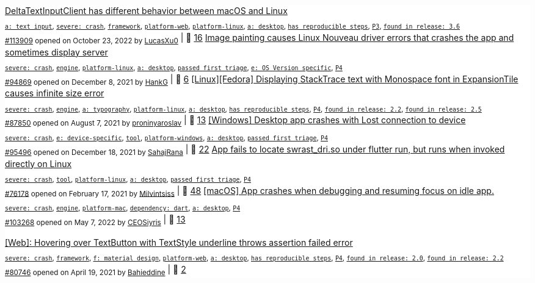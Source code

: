[DeltaTextInputClient has different behavior between macOS and Linux](https://github.com/flutter/flutter/issues/113909)<br /><sub>[`a: text input`](https://github.com/flutter/flutter/labels/a%3A%20text%20input), [`severe: crash`](https://github.com/flutter/flutter/labels/severe%3A%20crash), [`framework`](https://github.com/flutter/flutter/labels/framework), [`platform-web`](https://github.com/flutter/flutter/labels/platform-web), [`platform-linux`](https://github.com/flutter/flutter/labels/platform-linux), [`a: desktop`](https://github.com/flutter/flutter/labels/a%3A%20desktop), [`has reproducible steps`](https://github.com/flutter/flutter/labels/has%20reproducible%20steps), [`P3`](https://github.com/flutter/flutter/labels/P3), [`found in release: 3.6`](https://github.com/flutter/flutter/labels/found%20in%20release%3A%203.6)<br />[#113909](https://github.com/flutter/flutter/issues/113909) opened on October 23, 2022 by [LucasXu0](https://api.github.com/users/LucasXu0)</sub> | 💬 [16](https://github.com/flutter/flutter/issues/113909)
[Image painting causes Linux Nouveau driver errors that crashes the app and sometimes display server](https://github.com/flutter/flutter/issues/94869)<br /><sub>[`severe: crash`](https://github.com/flutter/flutter/labels/severe%3A%20crash), [`engine`](https://github.com/flutter/flutter/labels/engine), [`platform-linux`](https://github.com/flutter/flutter/labels/platform-linux), [`a: desktop`](https://github.com/flutter/flutter/labels/a%3A%20desktop), [`passed first triage`](https://github.com/flutter/flutter/labels/passed%20first%20triage), [`e: OS Version specific`](https://github.com/flutter/flutter/labels/e%3A%20OS%20Version%20specific), [`P4`](https://github.com/flutter/flutter/labels/P4)<br />[#94869](https://github.com/flutter/flutter/issues/94869) opened on December 8, 2021 by [HankG](https://api.github.com/users/HankG)</sub> | 💬 [6](https://github.com/flutter/flutter/issues/94869)
[[Linux][Fedora] Displaying StackTrace text with Monospace font in ExpansionTile causes infinite size error](https://github.com/flutter/flutter/issues/87850)<br /><sub>[`severe: crash`](https://github.com/flutter/flutter/labels/severe%3A%20crash), [`engine`](https://github.com/flutter/flutter/labels/engine), [`a: typography`](https://github.com/flutter/flutter/labels/a%3A%20typography), [`platform-linux`](https://github.com/flutter/flutter/labels/platform-linux), [`a: desktop`](https://github.com/flutter/flutter/labels/a%3A%20desktop), [`has reproducible steps`](https://github.com/flutter/flutter/labels/has%20reproducible%20steps), [`P4`](https://github.com/flutter/flutter/labels/P4), [`found in release: 2.2`](https://github.com/flutter/flutter/labels/found%20in%20release%3A%202.2), [`found in release: 2.5`](https://github.com/flutter/flutter/labels/found%20in%20release%3A%202.5)<br />[#87850](https://github.com/flutter/flutter/issues/87850) opened on August 7, 2021 by [proninyaroslav](https://api.github.com/users/proninyaroslav)</sub> | 💬 [13](https://github.com/flutter/flutter/issues/87850)
[[Windows] Desktop app crashes with Lost connection to device](https://github.com/flutter/flutter/issues/95496)<br /><sub>[`severe: crash`](https://github.com/flutter/flutter/labels/severe%3A%20crash), [`e: device-specific`](https://github.com/flutter/flutter/labels/e%3A%20device-specific), [`tool`](https://github.com/flutter/flutter/labels/tool), [`platform-windows`](https://github.com/flutter/flutter/labels/platform-windows), [`a: desktop`](https://github.com/flutter/flutter/labels/a%3A%20desktop), [`passed first triage`](https://github.com/flutter/flutter/labels/passed%20first%20triage), [`P4`](https://github.com/flutter/flutter/labels/P4)<br />[#95496](https://github.com/flutter/flutter/issues/95496) opened on December 18, 2021 by [SahajRana](https://api.github.com/users/SahajRana)</sub> | 💬 [22](https://github.com/flutter/flutter/issues/95496)
[App fails to locate swrast_dri.so under flutter run, but runs when invoked directly on Linux](https://github.com/flutter/flutter/issues/76178)<br /><sub>[`severe: crash`](https://github.com/flutter/flutter/labels/severe%3A%20crash), [`tool`](https://github.com/flutter/flutter/labels/tool), [`platform-linux`](https://github.com/flutter/flutter/labels/platform-linux), [`a: desktop`](https://github.com/flutter/flutter/labels/a%3A%20desktop), [`passed first triage`](https://github.com/flutter/flutter/labels/passed%20first%20triage), [`P4`](https://github.com/flutter/flutter/labels/P4)<br />[#76178](https://github.com/flutter/flutter/issues/76178) opened on February 17, 2021 by [Milvintsiss](https://api.github.com/users/Milvintsiss)</sub> | 💬 [48](https://github.com/flutter/flutter/issues/76178)
[[macOS] App crashes when debugging and resuming focus on idle app.](https://github.com/flutter/flutter/issues/103268)<br /><sub>[`severe: crash`](https://github.com/flutter/flutter/labels/severe%3A%20crash), [`engine`](https://github.com/flutter/flutter/labels/engine), [`platform-mac`](https://github.com/flutter/flutter/labels/platform-mac), [`dependency: dart`](https://github.com/flutter/flutter/labels/dependency%3A%20dart), [`a: desktop`](https://github.com/flutter/flutter/labels/a%3A%20desktop), [`P4`](https://github.com/flutter/flutter/labels/P4)<br />[#103268](https://github.com/flutter/flutter/issues/103268) opened on May 7, 2022 by [CEOSiyris](https://api.github.com/users/CEOSiyris)</sub> | 💬 [13](https://github.com/flutter/flutter/issues/103268)

[[Web]: Hovering over TextButton with TextStyle underline throws assertion failed error](https://github.com/flutter/flutter/issues/80746)<br /><sub>[`severe: crash`](https://github.com/flutter/flutter/labels/severe%3A%20crash), [`framework`](https://github.com/flutter/flutter/labels/framework), [`f: material design`](https://github.com/flutter/flutter/labels/f%3A%20material%20design), [`platform-web`](https://github.com/flutter/flutter/labels/platform-web), [`a: desktop`](https://github.com/flutter/flutter/labels/a%3A%20desktop), [`has reproducible steps`](https://github.com/flutter/flutter/labels/has%20reproducible%20steps), [`P4`](https://github.com/flutter/flutter/labels/P4), [`found in release: 2.0`](https://github.com/flutter/flutter/labels/found%20in%20release%3A%202.0), [`found in release: 2.2`](https://github.com/flutter/flutter/labels/found%20in%20release%3A%202.2)<br />[#80746](https://github.com/flutter/flutter/issues/80746) opened on April 19, 2021 by [Bahieddine](https://api.github.com/users/Bahieddine)</sub> | 💬 [2](https://github.com/flutter/flutter/issues/80746)